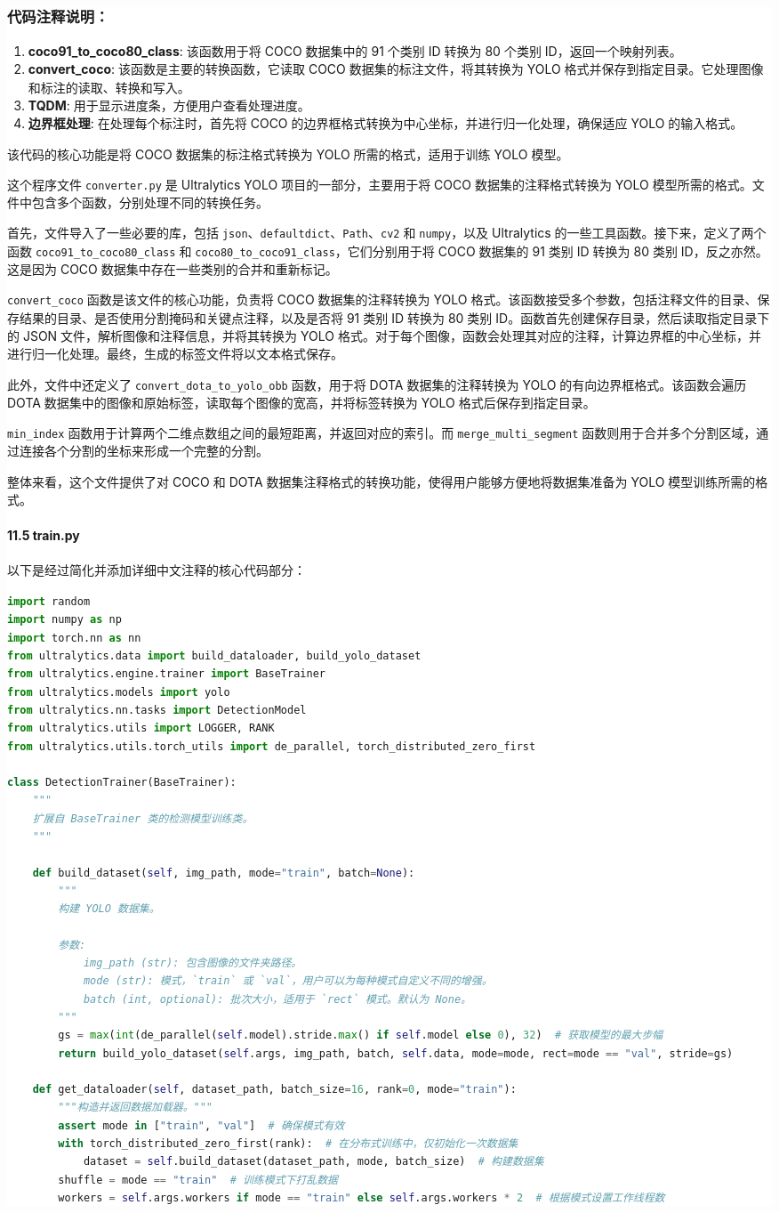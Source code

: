 ### 代码注释说明：
1. **coco91_to_coco80_class**: 该函数用于将 COCO 数据集中的 91 个类别 ID 转换为 80 个类别 ID，返回一个映射列表。
2. **convert_coco**: 该函数是主要的转换函数，它读取 COCO 数据集的标注文件，将其转换为 YOLO 格式并保存到指定目录。它处理图像和标注的读取、转换和写入。
3. **TQDM**: 用于显示进度条，方便用户查看处理进度。
4. **边界框处理**: 在处理每个标注时，首先将 COCO 的边界框格式转换为中心坐标，并进行归一化处理，确保适应 YOLO 的输入格式。

该代码的核心功能是将 COCO 数据集的标注格式转换为 YOLO 所需的格式，适用于训练 YOLO 模型。

这个程序文件 `converter.py` 是 Ultralytics YOLO 项目的一部分，主要用于将 COCO 数据集的注释格式转换为 YOLO 模型所需的格式。文件中包含多个函数，分别处理不同的转换任务。

首先，文件导入了一些必要的库，包括 `json`、`defaultdict`、`Path`、`cv2` 和 `numpy`，以及 Ultralytics 的一些工具函数。接下来，定义了两个函数 `coco91_to_coco80_class` 和 `coco80_to_coco91_class`，它们分别用于将 COCO 数据集的 91 类别 ID 转换为 80 类别 ID，反之亦然。这是因为 COCO 数据集中存在一些类别的合并和重新标记。

`convert_coco` 函数是该文件的核心功能，负责将 COCO 数据集的注释转换为 YOLO 格式。该函数接受多个参数，包括注释文件的目录、保存结果的目录、是否使用分割掩码和关键点注释，以及是否将 91 类别 ID 转换为 80 类别 ID。函数首先创建保存目录，然后读取指定目录下的 JSON 文件，解析图像和注释信息，并将其转换为 YOLO 格式。对于每个图像，函数会处理其对应的注释，计算边界框的中心坐标，并进行归一化处理。最终，生成的标签文件将以文本格式保存。

此外，文件中还定义了 `convert_dota_to_yolo_obb` 函数，用于将 DOTA 数据集的注释转换为 YOLO 的有向边界框格式。该函数会遍历 DOTA 数据集中的图像和原始标签，读取每个图像的宽高，并将标签转换为 YOLO 格式后保存到指定目录。

`min_index` 函数用于计算两个二维点数组之间的最短距离，并返回对应的索引。而 `merge_multi_segment` 函数则用于合并多个分割区域，通过连接各个分割的坐标来形成一个完整的分割。

整体来看，这个文件提供了对 COCO 和 DOTA 数据集注释格式的转换功能，使得用户能够方便地将数据集准备为 YOLO 模型训练所需的格式。

#### 11.5 train.py

以下是经过简化并添加详细中文注释的核心代码部分：

```python
import random
import numpy as np
import torch.nn as nn
from ultralytics.data import build_dataloader, build_yolo_dataset
from ultralytics.engine.trainer import BaseTrainer
from ultralytics.models import yolo
from ultralytics.nn.tasks import DetectionModel
from ultralytics.utils import LOGGER, RANK
from ultralytics.utils.torch_utils import de_parallel, torch_distributed_zero_first

class DetectionTrainer(BaseTrainer):
    """
    扩展自 BaseTrainer 类的检测模型训练类。
    """

    def build_dataset(self, img_path, mode="train", batch=None):
        """
        构建 YOLO 数据集。

        参数:
            img_path (str): 包含图像的文件夹路径。
            mode (str): 模式，`train` 或 `val`，用户可以为每种模式自定义不同的增强。
            batch (int, optional): 批次大小，适用于 `rect` 模式。默认为 None。
        """
        gs = max(int(de_parallel(self.model).stride.max() if self.model else 0), 32)  # 获取模型的最大步幅
        return build_yolo_dataset(self.args, img_path, batch, self.data, mode=mode, rect=mode == "val", stride=gs)

    def get_dataloader(self, dataset_path, batch_size=16, rank=0, mode="train"):
        """构造并返回数据加载器。"""
        assert mode in ["train", "val"]  # 确保模式有效
        with torch_distributed_zero_first(rank):  # 在分布式训练中，仅初始化一次数据集
            dataset = self.build_dataset(dataset_path, mode, batch_size)  # 构建数据集
        shuffle = mode == "train"  # 训练模式下打乱数据
        workers = self.args.workers if mode == "train" else self.args.workers * 2  # 根据模式设置工作线程数
```